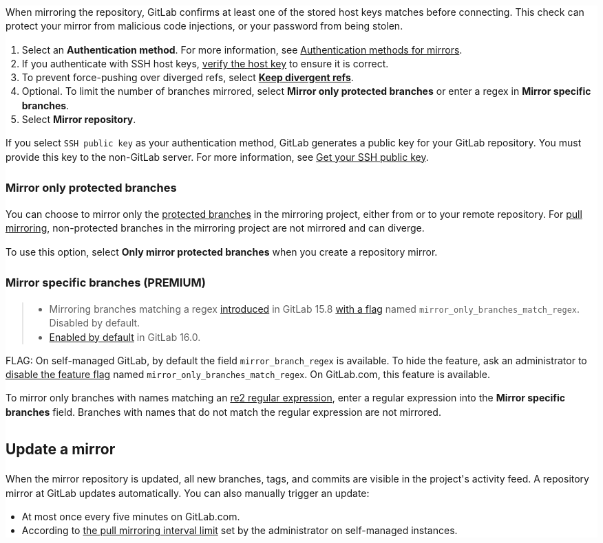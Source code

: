    When mirroring the repository, GitLab confirms at least one of the stored host keys
   matches before connecting. This check can protect your mirror from malicious code injections,
   or your password from being stolen.
1. Select an **Authentication method**. For more information, see
   [Authentication methods for mirrors](#authentication-methods-for-mirrors).
1. If you authenticate with SSH host keys, [verify the host key](#verify-a-host-key)
   to ensure it is correct.
1. To prevent force-pushing over diverged refs, select [**Keep divergent refs**](push.md#keep-divergent-refs).
1. Optional. To limit the number of branches mirrored, select
   **Mirror only protected branches** or enter a regex in **Mirror specific branches**.
1. Select **Mirror repository**.

If you select `SSH public key` as your authentication method, GitLab generates a
public key for your GitLab repository. You must provide this key to the non-GitLab server.
For more information, see [Get your SSH public key](#get-your-ssh-public-key).

### Mirror only protected branches

You can choose to mirror only the
[protected branches](../../protected_branches.md) in the mirroring project,
either from or to your remote repository. For [pull mirroring](pull.md),
non-protected branches in the mirroring project are not mirrored and can diverge.

To use this option, select **Only mirror protected branches** when you create a repository mirror.

### Mirror specific branches **(PREMIUM)**

> - Mirroring branches matching a regex [introduced](https://gitlab.com/gitlab-org/gitlab/-/merge_requests/102608) in GitLab 15.8 [with a flag](../../../../administration/feature_flags.md) named `mirror_only_branches_match_regex`. Disabled by default.
> - [Enabled by default](https://gitlab.com/gitlab-org/gitlab/-/issues/381667) in GitLab 16.0.

FLAG:
On self-managed GitLab, by default the field `mirror_branch_regex` is available.
To hide the feature, ask an administrator to [disable the feature flag](../../../../administration/feature_flags.md)
named `mirror_only_branches_match_regex`.
On GitLab.com, this feature is available.

To mirror only branches with names matching an [re2 regular expression](https://github.com/google/re2/wiki/Syntax),
enter a regular expression into the **Mirror specific branches** field. Branches with names that
do not match the regular expression are not mirrored.

## Update a mirror

When the mirror repository is updated, all new branches, tags, and commits are visible in the
project's activity feed. A repository mirror at GitLab updates automatically.
You can also manually trigger an update:

- At most once every five minutes on GitLab.com.
- According to [the pull mirroring interval limit](../../../../administration/instance_limits.md#pull-mirroring-interval)
  set by the administrator on self-managed instances.
